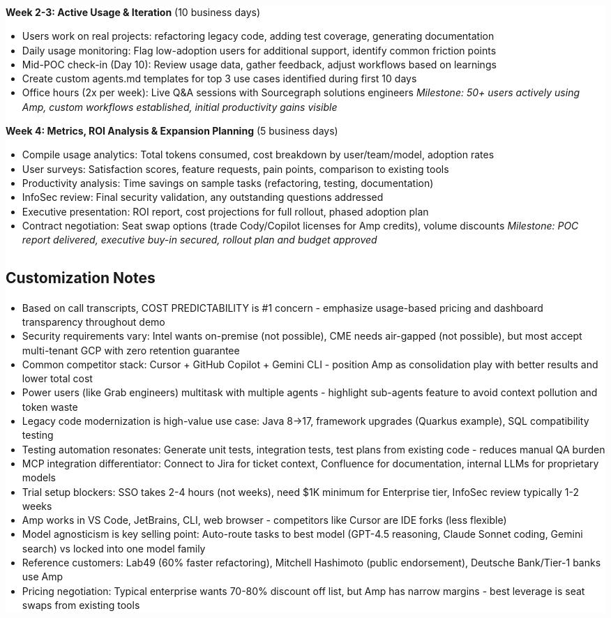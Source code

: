 **Week 2-3: Active Usage & Iteration** (10 business days)
- Users work on real projects: refactoring legacy code, adding test coverage, generating documentation
- Daily usage monitoring: Flag low-adoption users for additional support, identify common friction points
- Mid-POC check-in (Day 10): Review usage data, gather feedback, adjust workflows based on learnings
- Create custom agents.md templates for top 3 use cases identified during first 10 days
- Office hours (2x per week): Live Q&A sessions with Sourcegraph solutions engineers
_Milestone: 50+ users actively using Amp, custom workflows established, initial productivity gains visible_

**Week 4: Metrics, ROI Analysis & Expansion Planning** (5 business days)
- Compile usage analytics: Total tokens consumed, cost breakdown by user/team/model, adoption rates
- User surveys: Satisfaction scores, feature requests, pain points, comparison to existing tools
- Productivity analysis: Time savings on sample tasks (refactoring, testing, documentation)
- InfoSec review: Final security validation, any outstanding questions addressed
- Executive presentation: ROI report, cost projections for full rollout, phased adoption plan
- Contract negotiation: Seat swap options (trade Cody/Copilot licenses for Amp credits), volume discounts
_Milestone: POC report delivered, executive buy-in secured, rollout plan and budget approved_

## Customization Notes

- Based on call transcripts, COST PREDICTABILITY is #1 concern - emphasize usage-based pricing and dashboard transparency throughout demo
- Security requirements vary: Intel wants on-premise (not possible), CME needs air-gapped (not possible), but most accept multi-tenant GCP with zero retention guarantee
- Common competitor stack: Cursor + GitHub Copilot + Gemini CLI - position Amp as consolidation play with better results and lower total cost
- Power users (like Grab engineers) multitask with multiple agents - highlight sub-agents feature to avoid context pollution and token waste
- Legacy code modernization is high-value use case: Java 8→17, framework upgrades (Quarkus example), SQL compatibility testing
- Testing automation resonates: Generate unit tests, integration tests, test plans from existing code - reduces manual QA burden
- MCP integration differentiator: Connect to Jira for ticket context, Confluence for documentation, internal LLMs for proprietary models
- Trial setup blockers: SSO takes 2-4 hours (not weeks), need $1K minimum for Enterprise tier, InfoSec review typically 1-2 weeks
- Amp works in VS Code, JetBrains, CLI, web browser - competitors like Cursor are IDE forks (less flexible)
- Model agnosticism is key selling point: Auto-route tasks to best model (GPT-4.5 reasoning, Claude Sonnet coding, Gemini search) vs locked into one model family
- Reference customers: Lab49 (60% faster refactoring), Mitchell Hashimoto (public endorsement), Deutsche Bank/Tier-1 banks use Amp
- Pricing negotiation: Typical enterprise wants 70-80% discount off list, but Amp has narrow margins - best leverage is seat swaps from existing tools


